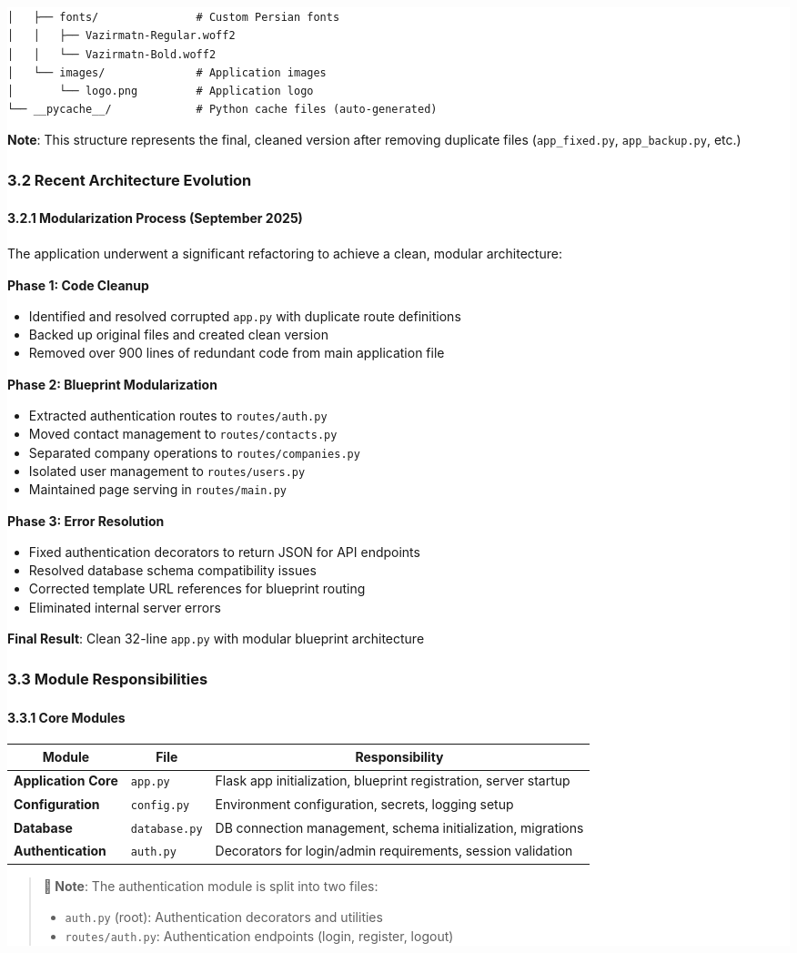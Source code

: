 ```
│   ├── fonts/               # Custom Persian fonts
│   │   ├── Vazirmatn-Regular.woff2
│   │   └── Vazirmatn-Bold.woff2
│   └── images/              # Application images
│       └── logo.png         # Application logo
└── __pycache__/             # Python cache files (auto-generated)
```

**Note**: This structure represents the final, cleaned version after removing duplicate files (`app_fixed.py`, `app_backup.py`, etc.)

### **3.2 Recent Architecture Evolution**

#### **3.2.1 Modularization Process (September 2025)**
The application underwent a significant refactoring to achieve a clean, modular architecture:

**Phase 1: Code Cleanup**
- Identified and resolved corrupted `app.py` with duplicate route definitions
- Backed up original files and created clean version
- Removed over 900 lines of redundant code from main application file

**Phase 2: Blueprint Modularization**
- Extracted authentication routes to `routes/auth.py`
- Moved contact management to `routes/contacts.py`
- Separated company operations to `routes/companies.py`
- Isolated user management to `routes/users.py`
- Maintained page serving in `routes/main.py`

**Phase 3: Error Resolution**
- Fixed authentication decorators to return JSON for API endpoints
- Resolved database schema compatibility issues
- Corrected template URL references for blueprint routing
- Eliminated internal server errors

**Final Result**: Clean 32-line `app.py` with modular blueprint architecture

### **3.3 Module Responsibilities**

#### **3.3.1 Core Modules**

| Module | File | Responsibility |
|--------|------|---------------|
| **Application Core** | `app.py` | Flask app initialization, blueprint registration, server startup |
| **Configuration** | `config.py` | Environment configuration, secrets, logging setup |
| **Database** | `database.py` | DB connection management, schema initialization, migrations |
| **Authentication** | `auth.py` | Decorators for login/admin requirements, session validation |

> **📝 Note**: The authentication module is split into two files:
> - `auth.py` (root): Authentication decorators and utilities
> - `routes/auth.py`: Authentication endpoints (login, register, logout)
